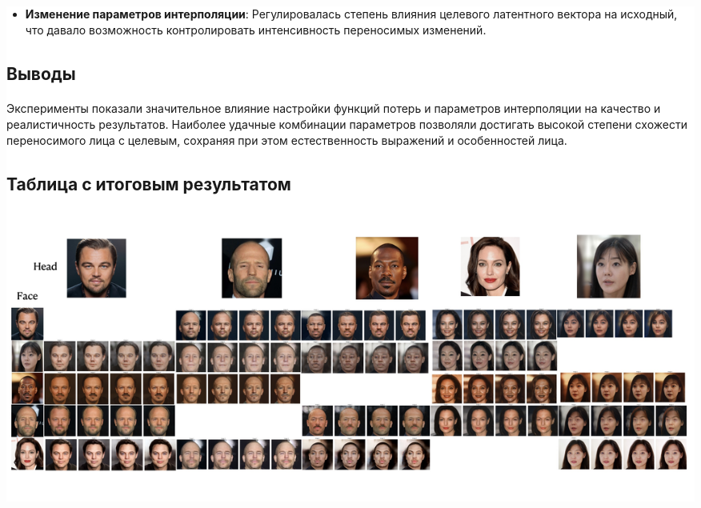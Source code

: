 - **Изменение параметров интерполяции**: Регулировалась степень влияния целевого латентного вектора на исходный, что давало возможность контролировать интенсивность переносимых изменений.

## Выводы

Эксперименты показали значительное влияние настройки функций потерь и параметров интерполяции на качество и реалистичность результатов. Наиболее удачные комбинации параметров позволяли достигать высокой степени схожести переносимого лица с целевым, сохраняя при этом естественность выражений и особенностей лица.

## Таблица с итоговым результатом

![meow](artifacts/4A381CAF-3B8D-4DD4-9398-D69889622DDD.jpeg)


